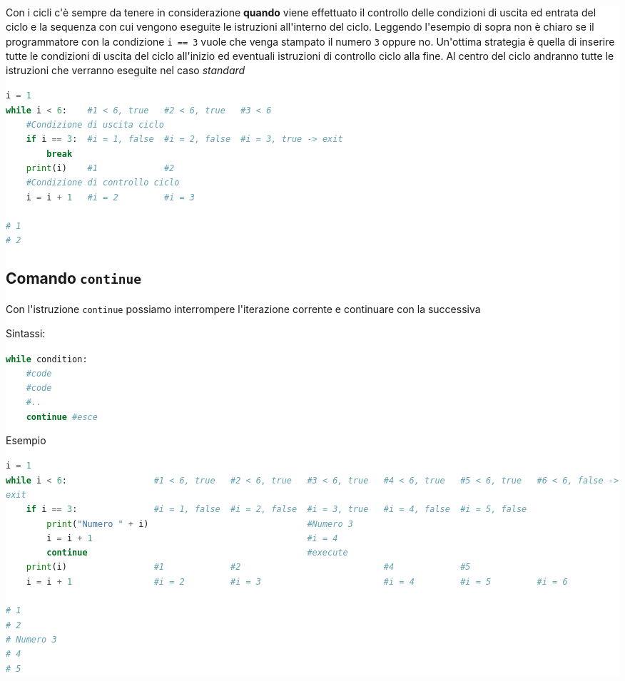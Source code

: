 Con i cicli c'è sempre da tenere in considerazione **quando** viene effettuato il controllo delle condizioni di uscita ed entrata del ciclo e la sequenza con cui vengono eseguite le istruzioni all'interno del ciclo. Leggendo l'esempio di sopra non è chiaro se il programmatore con la condizione `i == 3` vuole che venga stampato il numero `3` oppure no. Un'ottima strategia è quella di inserire tutte le condizioni di uscita del ciclo all'inizio ed eventuali istruzioni di controllo ciclo alla fine. Al centro del ciclo andranno tutte le istruzioni che verranno eseguite nel caso *standard*

```py
i = 1
while i < 6:    #1 < 6, true   #2 < 6, true   #3 < 6
    #Condizione di uscita ciclo
    if i == 3:  #i = 1, false  #i = 2, false  #i = 3, true -> exit
        break  
    print(i)    #1             #2     
    #Condizione di controllo ciclo                     
    i = i + 1   #i = 2         #i = 3         
            
# 1
# 2
```

## Comando `continue`

Con l'istruzione `continue` possiamo interrompere l'iterazione corrente e continuare con la successiva

Sintassi:

```py
while condition:
    #code
    #code
    #..
    continue #esce
```

Esempio

```py
i = 1
while i < 6:                 #1 < 6, true   #2 < 6, true   #3 < 6, true   #4 < 6, true   #5 < 6, true   #6 < 6, false -> exit
    if i == 3:               #i = 1, false  #i = 2, false  #i = 3, true   #i = 4, false  #i = 5, false 
        print("Numero " + i)                               #Numero 3
        i = i + 1                                          #i = 4
        continue                                           #execute
    print(i)                 #1             #2                            #4             #5                   
    i = i + 1                #i = 2         #i = 3                        #i = 4         #i = 5         #i = 6         
            
# 1
# 2
# Numero 3
# 4
# 5
```
